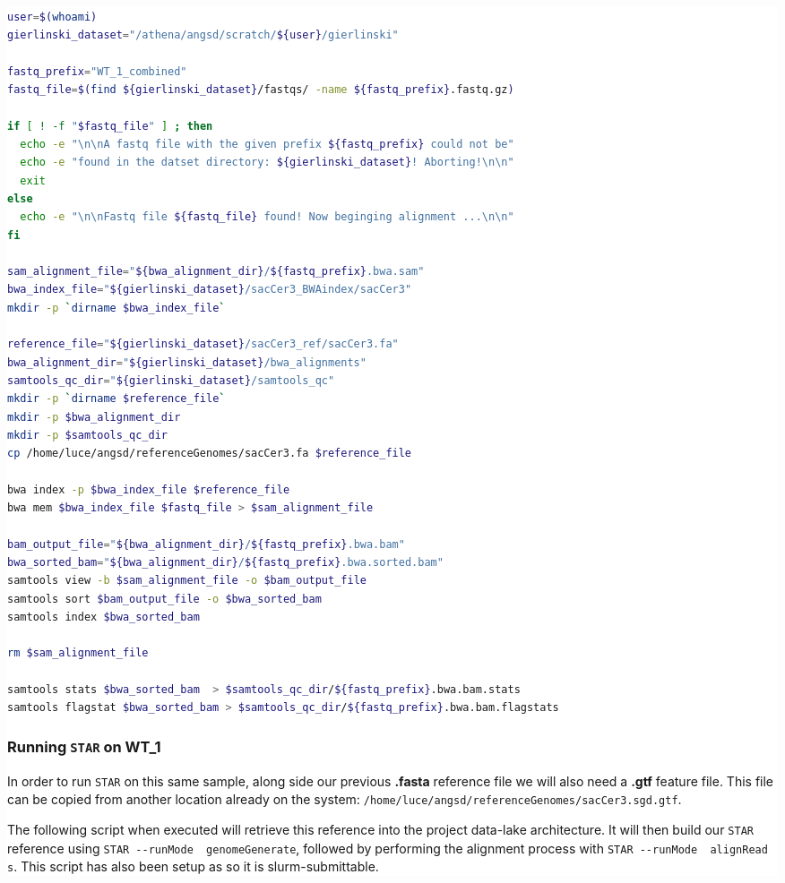 ```bash
user=$(whoami)
gierlinski_dataset="/athena/angsd/scratch/${user}/gierlinski"

fastq_prefix="WT_1_combined"
fastq_file=$(find ${gierlinski_dataset}/fastqs/ -name ${fastq_prefix}.fastq.gz)

if [ ! -f "$fastq_file" ] ; then
  echo -e "\n\nA fastq file with the given prefix ${fastq_prefix} could not be"
  echo -e "found in the datset directory: ${gierlinski_dataset}! Aborting!\n\n"
  exit
else
  echo -e "\n\nFastq file ${fastq_file} found! Now beginging alignment ...\n\n"
fi

sam_alignment_file="${bwa_alignment_dir}/${fastq_prefix}.bwa.sam"
bwa_index_file="${gierlinski_dataset}/sacCer3_BWAindex/sacCer3"
mkdir -p `dirname $bwa_index_file`

reference_file="${gierlinski_dataset}/sacCer3_ref/sacCer3.fa"
bwa_alignment_dir="${gierlinski_dataset}/bwa_alignments"
samtools_qc_dir="${gierlinski_dataset}/samtools_qc"
mkdir -p `dirname $reference_file`
mkdir -p $bwa_alignment_dir
mkdir -p $samtools_qc_dir
cp /home/luce/angsd/referenceGenomes/sacCer3.fa $reference_file 

bwa index -p $bwa_index_file $reference_file
bwa mem $bwa_index_file $fastq_file > $sam_alignment_file

bam_output_file="${bwa_alignment_dir}/${fastq_prefix}.bwa.bam"
bwa_sorted_bam="${bwa_alignment_dir}/${fastq_prefix}.bwa.sorted.bam"
samtools view -b $sam_alignment_file -o $bam_output_file
samtools sort $bam_output_file -o $bwa_sorted_bam
samtools index $bwa_sorted_bam 

rm $sam_alignment_file

samtools stats $bwa_sorted_bam  > $samtools_qc_dir/${fastq_prefix}.bwa.bam.stats
samtools flagstat $bwa_sorted_bam > $samtools_qc_dir/${fastq_prefix}.bwa.bam.flagstats
```


### **Running `STAR` on WT_1**


In order to run `STAR` on this same sample, along side our previous
**.fasta** reference file we will also need a **.gtf** feature
file. This file can be copied from another location already on 
the system: `/home/luce/angsd/referenceGenomes/sacCer3.sgd.gtf`.

The following script when executed will retrieve this reference into the project data-lake architecture. It will then build our `STAR` reference using `STAR --runMode  genomeGenerate`, followed by performing the alignment process with `STAR --runMode  alignReads`. This script has also been setup as so it is slurm-submittable.
